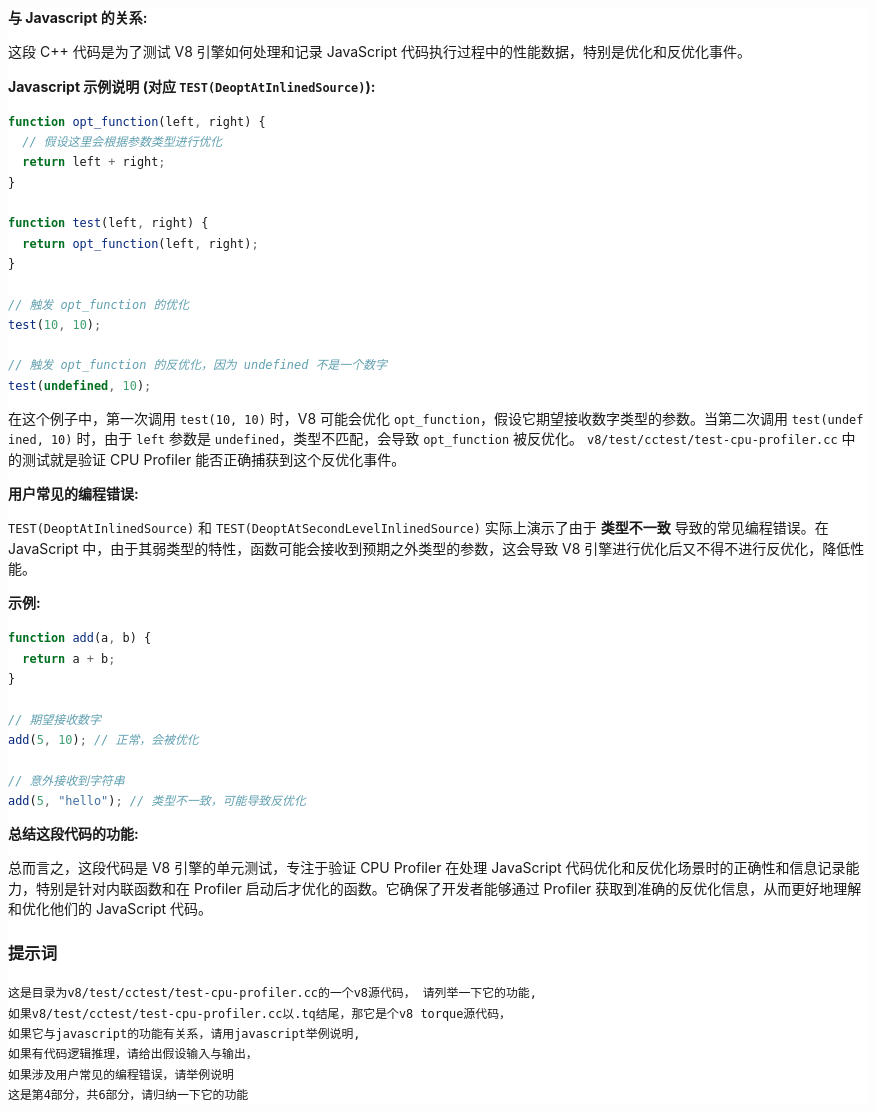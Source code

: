 **与 Javascript 的关系:**

这段 C++ 代码是为了测试 V8 引擎如何处理和记录 JavaScript 代码执行过程中的性能数据，特别是优化和反优化事件。

**Javascript 示例说明 (对应 `TEST(DeoptAtInlinedSource)`):**

```javascript
function opt_function(left, right) {
  // 假设这里会根据参数类型进行优化
  return left + right;
}

function test(left, right) {
  return opt_function(left, right);
}

// 触发 opt_function 的优化
test(10, 10);

// 触发 opt_function 的反优化，因为 undefined 不是一个数字
test(undefined, 10);
```

在这个例子中，第一次调用 `test(10, 10)` 时，V8 可能会优化 `opt_function`，假设它期望接收数字类型的参数。当第二次调用 `test(undefined, 10)` 时，由于 `left` 参数是 `undefined`，类型不匹配，会导致 `opt_function` 被反优化。 `v8/test/cctest/test-cpu-profiler.cc` 中的测试就是验证 CPU Profiler 能否正确捕获到这个反优化事件。

**用户常见的编程错误:**

`TEST(DeoptAtInlinedSource)` 和 `TEST(DeoptAtSecondLevelInlinedSource)` 实际上演示了由于 **类型不一致** 导致的常见编程错误。在 JavaScript 中，由于其弱类型的特性，函数可能会接收到预期之外类型的参数，这会导致 V8 引擎进行优化后又不得不进行反优化，降低性能。

**示例:**

```javascript
function add(a, b) {
  return a + b;
}

// 期望接收数字
add(5, 10); // 正常，会被优化

// 意外接收到字符串
add(5, "hello"); // 类型不一致，可能导致反优化
```

**总结这段代码的功能:**

总而言之，这段代码是 V8 引擎的单元测试，专注于验证 CPU Profiler 在处理 JavaScript 代码优化和反优化场景时的正确性和信息记录能力，特别是针对内联函数和在 Profiler 启动后才优化的函数。它确保了开发者能够通过 Profiler 获取到准确的反优化信息，从而更好地理解和优化他们的 JavaScript 代码。

### 提示词
```
这是目录为v8/test/cctest/test-cpu-profiler.cc的一个v8源代码， 请列举一下它的功能, 
如果v8/test/cctest/test-cpu-profiler.cc以.tq结尾，那它是个v8 torque源代码，
如果它与javascript的功能有关系，请用javascript举例说明,
如果有代码逻辑推理，请给出假设输入与输出，
如果涉及用户常见的编程错误，请举例说明
这是第4部分，共6部分，请归纳一下它的功能
```
